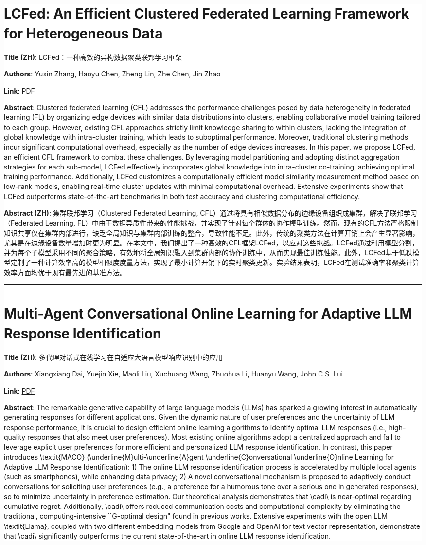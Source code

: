 # LCFed: An Efficient Clustered Federated Learning Framework for Heterogeneous Data 

**Title (ZH)**: LCFed：一种高效的异构数据聚类联邦学习框架 

**Authors**: Yuxin Zhang, Haoyu Chen, Zheng Lin, Zhe Chen, Jin Zhao  

**Link**: [PDF](https://arxiv.org/pdf/2501.01850)  

**Abstract**: Clustered federated learning (CFL) addresses the performance challenges posed by data heterogeneity in federated learning (FL) by organizing edge devices with similar data distributions into clusters, enabling collaborative model training tailored to each group. However, existing CFL approaches strictly limit knowledge sharing to within clusters, lacking the integration of global knowledge with intra-cluster training, which leads to suboptimal performance. Moreover, traditional clustering methods incur significant computational overhead, especially as the number of edge devices increases. In this paper, we propose LCFed, an efficient CFL framework to combat these challenges. By leveraging model partitioning and adopting distinct aggregation strategies for each sub-model, LCFed effectively incorporates global knowledge into intra-cluster co-training, achieving optimal training performance. Additionally, LCFed customizes a computationally efficient model similarity measurement method based on low-rank models, enabling real-time cluster updates with minimal computational overhead. Extensive experiments show that LCFed outperforms state-of-the-art benchmarks in both test accuracy and clustering computational efficiency. 

**Abstract (ZH)**: 集群联邦学习（Clustered Federated Learning, CFL）通过将具有相似数据分布的边缘设备组织成集群，解决了联邦学习（Federated Learning, FL）中由于数据异质性带来的性能挑战，并实现了针对每个群体的协作模型训练。然而，现有的CFL方法严格限制知识共享仅在集群内部进行，缺乏全局知识与集群内部训练的整合，导致性能不足。此外，传统的聚类方法在计算开销上会产生显著影响，尤其是在边缘设备数量增加时更为明显。在本文中，我们提出了一种高效的CFL框架LCFed，以应对这些挑战。LCFed通过利用模型分割，并为每个子模型采用不同的聚合策略，有效地将全局知识融入到集群内部的协作训练中，从而实现最佳训练性能。此外，LCFed基于低秩模型定制了一种计算效率高的模型相似度度量方法，实现了最小计算开销下的实时聚类更新。实验结果表明，LCFed在测试准确率和聚类计算效率方面均优于现有最先进的基准方法。 

---
# Multi-Agent Conversational Online Learning for Adaptive LLM Response Identification 

**Title (ZH)**: 多代理对话式在线学习在自适应大语言模型响应识别中的应用 

**Authors**: Xiangxiang Dai, Yuejin Xie, Maoli Liu, Xuchuang Wang, Zhuohua Li, Huanyu Wang, John C.S. Lui  

**Link**: [PDF](https://arxiv.org/pdf/2501.01849)  

**Abstract**: The remarkable generative capability of large language models (LLMs) has sparked a growing interest in automatically generating responses for different applications. Given the dynamic nature of user preferences and the uncertainty of LLM response performance, it is crucial to design efficient online learning algorithms to identify optimal LLM responses (i.e., high-quality responses that also meet user preferences). Most existing online algorithms adopt a centralized approach and fail to leverage explicit user preferences for more efficient and personalized LLM response identification. In contrast, this paper introduces \textit{MACO} (\underline{M}ulti-\underline{A}gent \underline{C}onversational \underline{O}nline Learning for Adaptive LLM Response Identification): 1) The online LLM response identification process is accelerated by multiple local agents (such as smartphones), while enhancing data privacy; 2) A novel conversational mechanism is proposed to adaptively conduct conversations for soliciting user preferences (e.g., a preference for a humorous tone over a serious one in generated responses), so to minimize uncertainty in preference estimation. Our theoretical analysis demonstrates that \cadi\ is near-optimal regarding cumulative regret. Additionally, \cadi\ offers reduced communication costs and computational complexity by eliminating the traditional, computing-intensive ``G-optimal design" found in previous works. Extensive experiments with the open LLM \textit{Llama}, coupled with two different embedding models from Google and OpenAI for text vector representation, demonstrate that \cadi\ significantly outperforms the current state-of-the-art in online LLM response identification. 

